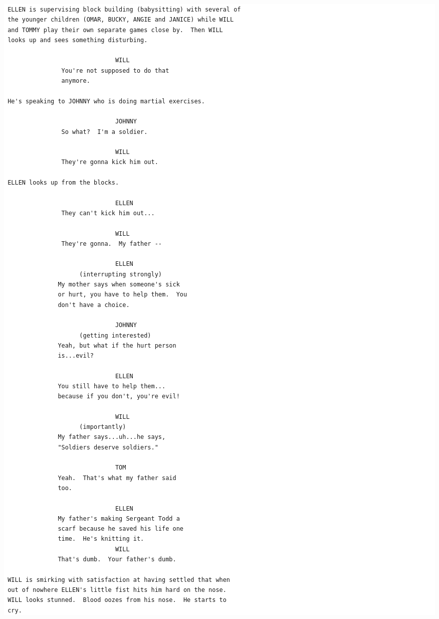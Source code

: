      ELLEN is supervising block building (babysitting) with several of
     the younger children (OMAR, BUCKY, ANGIE and JANICE) while WILL
     and TOMMY play their own separate games close by.  Then WILL
     looks up and sees something disturbing.

                                   WILL
                    You're not supposed to do that
                    anymore.

     He's speaking to JOHNNY who is doing martial exercises.

                                   JOHNNY
                    So what?  I'm a soldier.

                                   WILL
                    They're gonna kick him out.

     ELLEN looks up from the blocks.

                                   ELLEN
                    They can't kick him out...

                                   WILL
                    They're gonna.  My father --

                                   ELLEN
                         (interrupting strongly)
                   My mother says when someone's sick
                   or hurt, you have to help them.  You
                   don't have a choice.

                                   JOHNNY
                         (getting interested)
                   Yeah, but what if the hurt person
                   is...evil?

                                   ELLEN
                   You still have to help them...
                   because if you don't, you're evil!

                                   WILL
                         (importantly)
                   My father says...uh...he says,
                   "Soldiers deserve soldiers."

                                   TOM
                   Yeah.  That's what my father said
                   too.

                                   ELLEN
                   My father's making Sergeant Todd a
                   scarf because he saved his life one
                   time.  He's knitting it.
                                   WILL
                   That's dumb.  Your father's dumb.

     WILL is smirking with satisfaction at having settled that when
     out of nowhere ELLEN's little fist hits him hard on the nose.
     WILL looks stunned.  Blood oozes from his nose.  He starts to
     cry.
